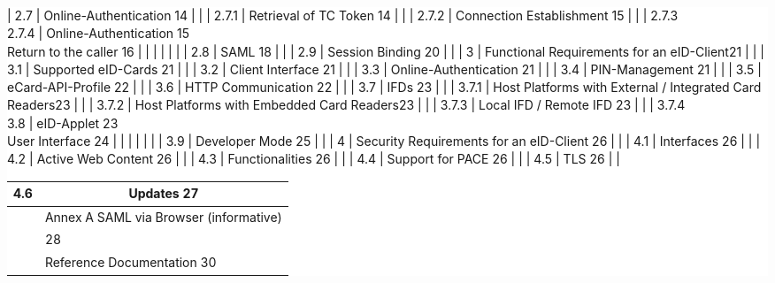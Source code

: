 | 2.7            | Online-Authentication 14                                 |  |
| 2.7.1          | Retrieval of TC Token 14                                 |  |
| 2.7.2          | Connection Establishment 15                              |  |
| 2.7.3<br>2.7.4 | Online-Authentication 15<br>Return to the caller 16      |  |
|                |                                                          |  |
| 2.8            | SAML 18                                                  |  |
| 2.9            | Session Binding 20                                       |  |
| 3              | Functional Requirements for an eID-Client21              |  |
| 3.1            | Supported eID-Cards 21                                   |  |
| 3.2            | Client Interface 21                                      |  |
| 3.3            | Online-Authentication 21                                 |  |
| 3.4            | PIN-Management 21                                        |  |
| 3.5            | eCard-API-Profile 22                                     |  |
| 3.6            | HTTP Communication 22                                    |  |
| 3.7            | IFDs 23                                                  |  |
| 3.7.1          | Host Platforms with External / Integrated Card Readers23 |  |
| 3.7.2          | Host Platforms with Embedded Card Readers23              |  |
| 3.7.3          | Local IFD / Remote IFD 23                                |  |
| 3.7.4<br>3.8   | eID-Applet 23<br>User Interface 24                       |  |
|                |                                                          |  |
| 3.9            | Developer Mode 25                                        |  |
| 4              | Security Requirements for an eID-Client 26               |  |
| 4.1            | Interfaces 26                                            |  |
| 4.2            | Active Web Content 26                                    |  |
| 4.3            | Functionalities 26                                       |  |
| 4.4            | Support for PACE 26                                      |  |
| 4.5            | TLS 26                                                   |  |

| 4.6 | Updates 27                              |
|-----|-----------------------------------------|
|     | Annex A  SAML via Browser (informative) |
|     | 28                                      |
|     | Reference Documentation 30              |
